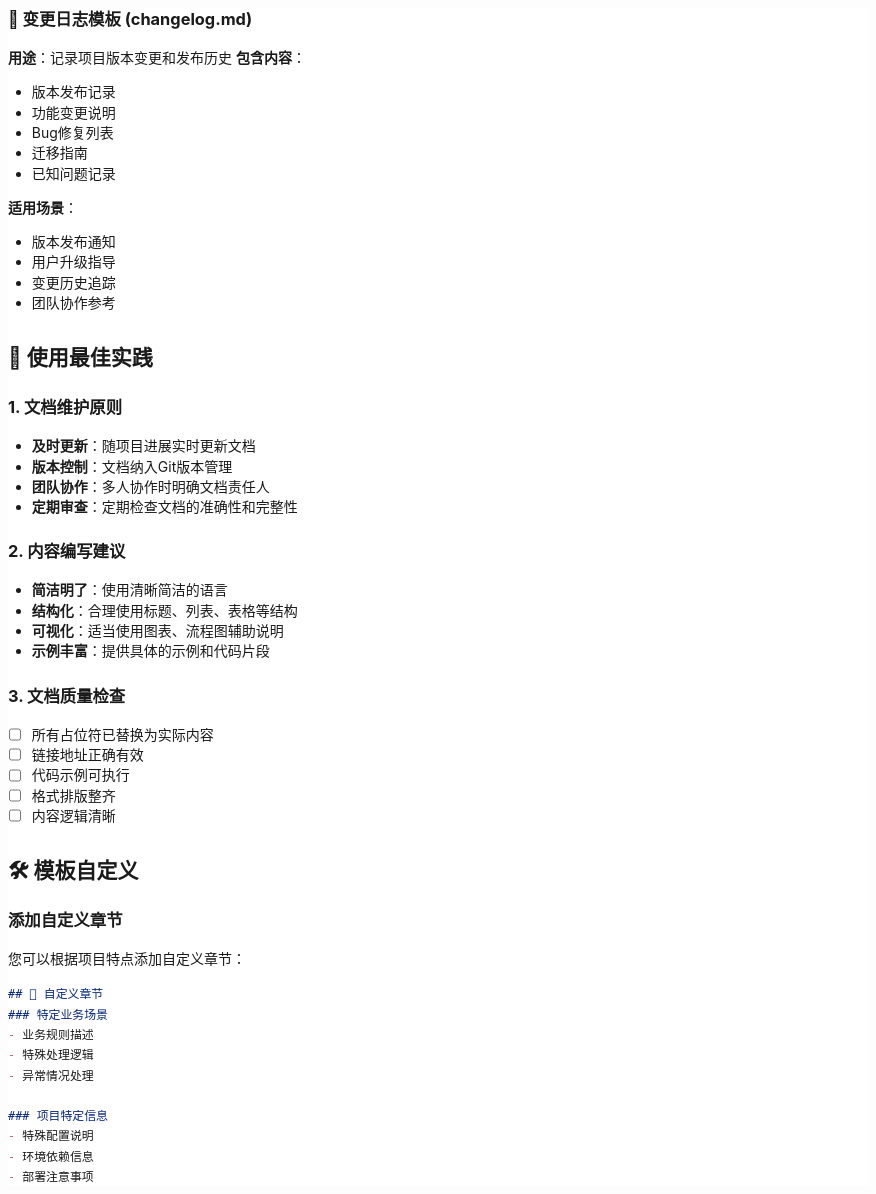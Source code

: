 ### 📅 变更日志模板 (changelog.md)
**用途**：记录项目版本变更和发布历史
**包含内容**：
- 版本发布记录
- 功能变更说明
- Bug修复列表
- 迁移指南
- 已知问题记录

**适用场景**：
- 版本发布通知
- 用户升级指导
- 变更历史追踪
- 团队协作参考

## 🎯 使用最佳实践

### 1. 文档维护原则
- **及时更新**：随项目进展实时更新文档
- **版本控制**：文档纳入Git版本管理
- **团队协作**：多人协作时明确文档责任人
- **定期审查**：定期检查文档的准确性和完整性

### 2. 内容编写建议
- **简洁明了**：使用清晰简洁的语言
- **结构化**：合理使用标题、列表、表格等结构
- **可视化**：适当使用图表、流程图辅助说明
- **示例丰富**：提供具体的示例和代码片段

### 3. 文档质量检查
- [ ] 所有占位符已替换为实际内容
- [ ] 链接地址正确有效
- [ ] 代码示例可执行
- [ ] 格式排版整齐
- [ ] 内容逻辑清晰

## 🛠️ 模板自定义

### 添加自定义章节
您可以根据项目特点添加自定义章节：

```markdown
## 🔧 自定义章节
### 特定业务场景
- 业务规则描述
- 特殊处理逻辑
- 异常情况处理

### 项目特定信息
- 特殊配置说明
- 环境依赖信息
- 部署注意事项
```
